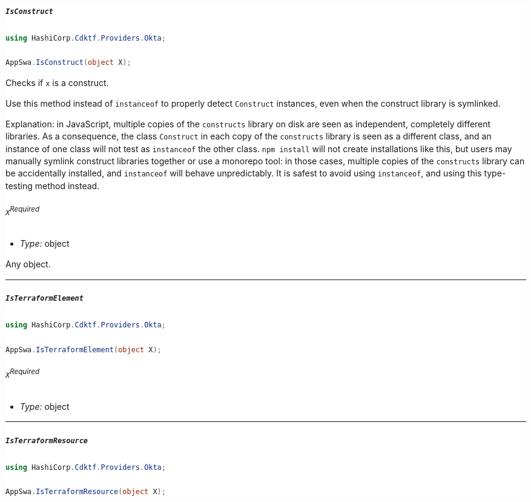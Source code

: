 
##### `IsConstruct` <a name="IsConstruct" id="@cdktf/provider-okta.appSwa.AppSwa.isConstruct"></a>

```csharp
using HashiCorp.Cdktf.Providers.Okta;

AppSwa.IsConstruct(object X);
```

Checks if `x` is a construct.

Use this method instead of `instanceof` to properly detect `Construct`
instances, even when the construct library is symlinked.

Explanation: in JavaScript, multiple copies of the `constructs` library on
disk are seen as independent, completely different libraries. As a
consequence, the class `Construct` in each copy of the `constructs` library
is seen as a different class, and an instance of one class will not test as
`instanceof` the other class. `npm install` will not create installations
like this, but users may manually symlink construct libraries together or
use a monorepo tool: in those cases, multiple copies of the `constructs`
library can be accidentally installed, and `instanceof` will behave
unpredictably. It is safest to avoid using `instanceof`, and using
this type-testing method instead.

###### `X`<sup>Required</sup> <a name="X" id="@cdktf/provider-okta.appSwa.AppSwa.isConstruct.parameter.x"></a>

- *Type:* object

Any object.

---

##### `IsTerraformElement` <a name="IsTerraformElement" id="@cdktf/provider-okta.appSwa.AppSwa.isTerraformElement"></a>

```csharp
using HashiCorp.Cdktf.Providers.Okta;

AppSwa.IsTerraformElement(object X);
```

###### `X`<sup>Required</sup> <a name="X" id="@cdktf/provider-okta.appSwa.AppSwa.isTerraformElement.parameter.x"></a>

- *Type:* object

---

##### `IsTerraformResource` <a name="IsTerraformResource" id="@cdktf/provider-okta.appSwa.AppSwa.isTerraformResource"></a>

```csharp
using HashiCorp.Cdktf.Providers.Okta;

AppSwa.IsTerraformResource(object X);
```
